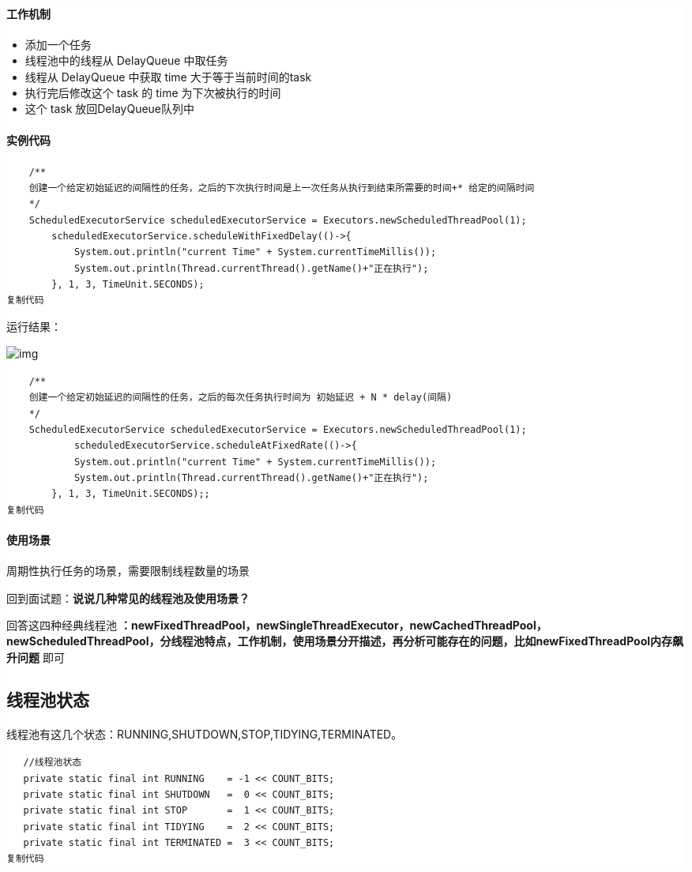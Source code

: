 #### 工作机制

- 添加一个任务
- 线程池中的线程从 DelayQueue 中取任务
- 线程从 DelayQueue 中获取 time 大于等于当前时间的task
- 执行完后修改这个 task 的 time 为下次被执行的时间
- 这个 task 放回DelayQueue队列中

#### 实例代码

```
    /**
    创建一个给定初始延迟的间隔性的任务，之后的下次执行时间是上一次任务从执行到结束所需要的时间+* 给定的间隔时间
    */
    ScheduledExecutorService scheduledExecutorService = Executors.newScheduledThreadPool(1);
        scheduledExecutorService.scheduleWithFixedDelay(()->{
            System.out.println("current Time" + System.currentTimeMillis());
            System.out.println(Thread.currentThread().getName()+"正在执行");
        }, 1, 3, TimeUnit.SECONDS);
复制代码
```

运行结果：



![img](https://user-gold-cdn.xitu.io/2019/7/15/16bf315061f0ed2d?imageView2/0/w/1280/h/960/format/webp/ignore-error/1)



```
    /**
    创建一个给定初始延迟的间隔性的任务，之后的每次任务执行时间为 初始延迟 + N * delay(间隔) 
    */
    ScheduledExecutorService scheduledExecutorService = Executors.newScheduledThreadPool(1);
            scheduledExecutorService.scheduleAtFixedRate(()->{
            System.out.println("current Time" + System.currentTimeMillis());
            System.out.println(Thread.currentThread().getName()+"正在执行");
        }, 1, 3, TimeUnit.SECONDS);;
复制代码
```

#### 使用场景

周期性执行任务的场景，需要限制线程数量的场景

回到面试题：**说说几种常见的线程池及使用场景？**

回答这四种经典线程池 **：newFixedThreadPool，newSingleThreadExecutor，newCachedThreadPool，newScheduledThreadPool，分线程池特点，工作机制，使用场景分开描述，再分析可能存在的问题，比如newFixedThreadPool内存飙升问题** 即可

## 线程池状态

线程池有这几个状态：RUNNING,SHUTDOWN,STOP,TIDYING,TERMINATED。

```
   //线程池状态
   private static final int RUNNING    = -1 << COUNT_BITS;
   private static final int SHUTDOWN   =  0 << COUNT_BITS;
   private static final int STOP       =  1 << COUNT_BITS;
   private static final int TIDYING    =  2 << COUNT_BITS;
   private static final int TERMINATED =  3 << COUNT_BITS;
复制代码
```
